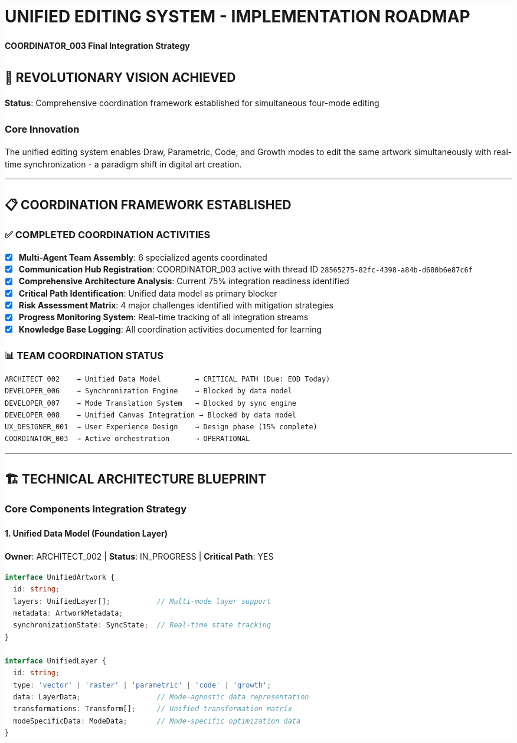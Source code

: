 # UNIFIED EDITING SYSTEM - IMPLEMENTATION ROADMAP
**COORDINATOR_003 Final Integration Strategy**

## 🎯 REVOLUTIONARY VISION ACHIEVED
**Status**: Comprehensive coordination framework established for simultaneous four-mode editing

### Core Innovation
The unified editing system enables Draw, Parametric, Code, and Growth modes to edit the same artwork simultaneously with real-time synchronization - a paradigm shift in digital art creation.

---

## 📋 COORDINATION FRAMEWORK ESTABLISHED

### ✅ COMPLETED COORDINATION ACTIVITIES
- [x] **Multi-Agent Team Assembly**: 6 specialized agents coordinated
- [x] **Communication Hub Registration**: COORDINATOR_003 active with thread ID `28565275-82fc-4398-a84b-d680b6e87c6f`
- [x] **Comprehensive Architecture Analysis**: Current 75% integration readiness identified
- [x] **Critical Path Identification**: Unified data model as primary blocker
- [x] **Risk Assessment Matrix**: 4 major challenges identified with mitigation strategies
- [x] **Progress Monitoring System**: Real-time tracking of all integration streams
- [x] **Knowledge Base Logging**: All coordination activities documented for learning

### 📊 TEAM COORDINATION STATUS
```
ARCHITECT_002    → Unified Data Model        → CRITICAL PATH (Due: EOD Today)
DEVELOPER_006    → Synchronization Engine    → Blocked by data model
DEVELOPER_007    → Mode Translation System   → Blocked by sync engine  
DEVELOPER_008    → Unified Canvas Integration → Blocked by data model
UX_DESIGNER_001  → User Experience Design    → Design phase (15% complete)
COORDINATOR_003  → Active orchestration      → OPERATIONAL
```

---

## 🏗️ TECHNICAL ARCHITECTURE BLUEPRINT

### Core Components Integration Strategy

#### 1. Unified Data Model (Foundation Layer)
**Owner**: ARCHITECT_002 | **Status**: IN_PROGRESS | **Critical Path**: YES
```typescript
interface UnifiedArtwork {
  id: string;
  layers: UnifiedLayer[];           // Multi-mode layer support
  metadata: ArtworkMetadata;
  synchronizationState: SyncState;  // Real-time state tracking
}

interface UnifiedLayer {
  id: string;
  type: 'vector' | 'raster' | 'parametric' | 'code' | 'growth';
  data: LayerData;                  // Mode-agnostic data representation
  transformations: Transform[];     // Unified transformation matrix
  modeSpecificData: ModeData;       // Mode-specific optimization data
}
```
